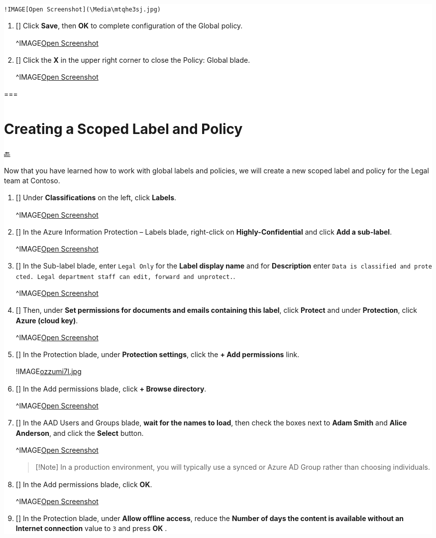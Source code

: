 	!IMAGE[Open Screenshot](\Media\mtqhe3sj.jpg)

1. [] Click **Save**, then **OK** to complete configuration of the Global policy.

	^IMAGE[Open Screenshot](\Media\1p1q4pxe.jpg)

1. [] Click the **X** in the upper right corner to close the Policy: Global blade.

	^IMAGE[Open Screenshot](\Media\m6e4r2u2.jpg)

===

# Creating a Scoped Label and Policy
[🔙](#azure-information-protection)

Now that you have learned how to work with global labels and policies, we will create a new scoped label and policy for the Legal team at Contoso.  

1. [] Under **Classifications** on the left, click **Labels**.

	^IMAGE[Open Screenshot](\Media\50joijwb.jpg)

1. [] In the Azure Information Protection – Labels blade, right-click on **Highly-Confidential** and click **Add a sub-label**.

	^IMAGE[Open Screenshot](\Media\tasz9t0i.jpg)

1. [] In the Sub-label blade, enter ```Legal Only``` for the **Label display name** and for **Description** enter ```Data is classified and protected. Legal department staff can edit, forward and unprotect.```.

	^IMAGE[Open Screenshot](\Media\lpvruk49.jpg)

1. [] Then, under **Set permissions for documents and emails containing this label**, click **Protect** and under **Protection**, click **Azure (cloud key)**.

	^IMAGE[Open Screenshot](\Media\6ood4jqu.jpg)

1. [] In the Protection blade, under **Protection settings**, click the **+ Add permissions** link.

	!IMAGE[ozzumi7l.jpg](\Media\ozzumi7l.jpg)

1. [] In the Add permissions blade, click **+ Browse directory**.

	^IMAGE[Open Screenshot](\Media\2lvwim24.jpg)

1. [] In the AAD Users and Groups blade, **wait for the names to load**, then check the boxes next to **Adam Smith** and **Alice Anderson**, and click the **Select** button.

	^IMAGE[Open Screenshot](\Media\uishk9yh.jpg)

	> [!Note] In a production environment, you will typically use a synced or Azure AD Group rather than choosing individuals.

1. [] In the Add permissions blade, click **OK**.

	^IMAGE[Open Screenshot](\Media\stvnaf4f.jpg)

1. [] In the Protection blade, under **Allow offline access**, reduce the **Number of days the content is available without an Internet connection** value to ```3``` and press **OK** .
